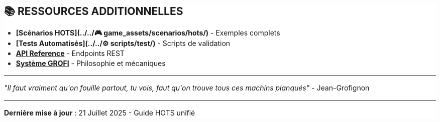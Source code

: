 
## 📚 **RESSOURCES ADDITIONNELLES**

- **[Scénarios HOTS](../../🎮 game_assets/scenarios/hots/)** - Exemples complets
- **[Tests Automatisés](../../⚙️ scripts/test/)** - Scripts de validation
- **[API Reference](../ARCHITECTURE/API_REFERENCE.md)** - Endpoints REST
- **[Système GROFI](../LORE/GROFI_SYSTEM.md)** - Philosophie et mécaniques

---

*"Il faut vraiment qu'on fouille partout, tu vois, faut qu'on trouve tous ces machins planqués"* - Jean-Grofignon

---

**Dernière mise à jour** : 21 Juillet 2025 - Guide HOTS unifié 